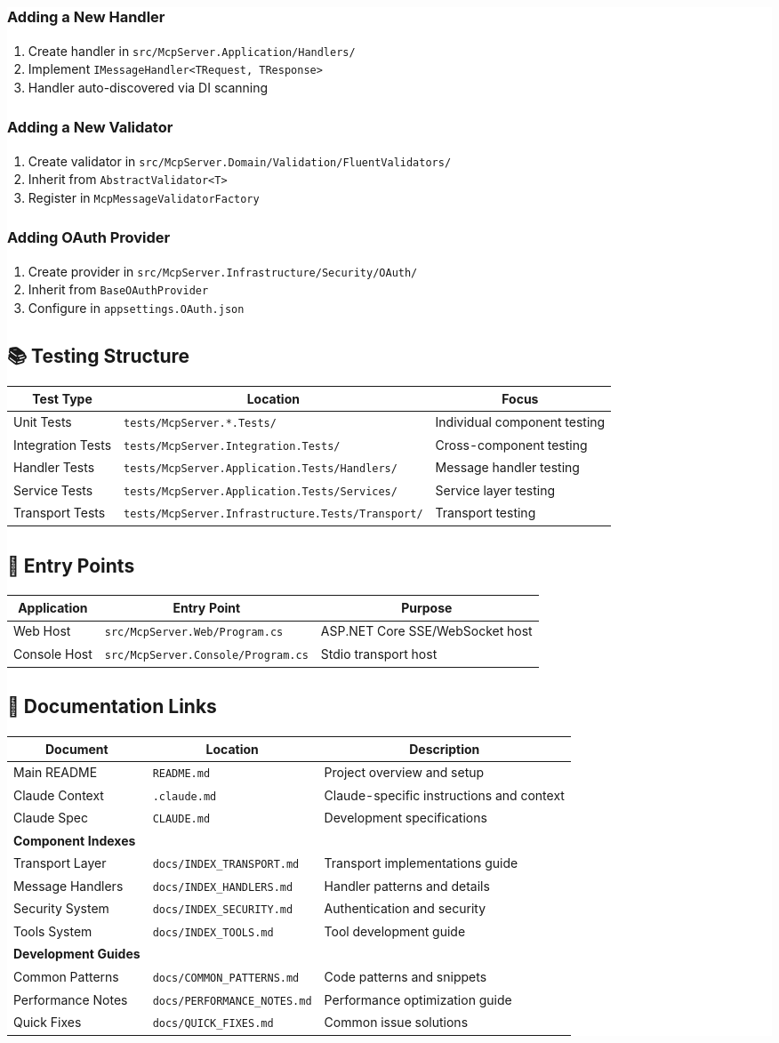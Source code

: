 ### Adding a New Handler
1. Create handler in `src/McpServer.Application/Handlers/`
2. Implement `IMessageHandler<TRequest, TResponse>`
3. Handler auto-discovered via DI scanning

### Adding a New Validator
1. Create validator in `src/McpServer.Domain/Validation/FluentValidators/`
2. Inherit from `AbstractValidator<T>`
3. Register in `McpMessageValidatorFactory`

### Adding OAuth Provider
1. Create provider in `src/McpServer.Infrastructure/Security/OAuth/`
2. Inherit from `BaseOAuthProvider`
3. Configure in `appsettings.OAuth.json`

## 📚 Testing Structure

| Test Type | Location | Focus |
|-----------|----------|-------|
| Unit Tests | `tests/McpServer.*.Tests/` | Individual component testing |
| Integration Tests | `tests/McpServer.Integration.Tests/` | Cross-component testing |
| Handler Tests | `tests/McpServer.Application.Tests/Handlers/` | Message handler testing |
| Service Tests | `tests/McpServer.Application.Tests/Services/` | Service layer testing |
| Transport Tests | `tests/McpServer.Infrastructure.Tests/Transport/` | Transport testing |

## 🔧 Entry Points

| Application | Entry Point | Purpose |
|-------------|-------------|---------|
| Web Host | `src/McpServer.Web/Program.cs` | ASP.NET Core SSE/WebSocket host |
| Console Host | `src/McpServer.Console/Program.cs` | Stdio transport host |

## 📖 Documentation Links

| Document | Location | Description |
|----------|----------|-------------|
| Main README | `README.md` | Project overview and setup |
| Claude Context | `.claude.md` | Claude-specific instructions and context |
| Claude Spec | `CLAUDE.md` | Development specifications |
| **Component Indexes** | | |
| Transport Layer | `docs/INDEX_TRANSPORT.md` | Transport implementations guide |
| Message Handlers | `docs/INDEX_HANDLERS.md` | Handler patterns and details |
| Security System | `docs/INDEX_SECURITY.md` | Authentication and security |
| Tools System | `docs/INDEX_TOOLS.md` | Tool development guide |
| **Development Guides** | | |
| Common Patterns | `docs/COMMON_PATTERNS.md` | Code patterns and snippets |
| Performance Notes | `docs/PERFORMANCE_NOTES.md` | Performance optimization guide |
| Quick Fixes | `docs/QUICK_FIXES.md` | Common issue solutions |